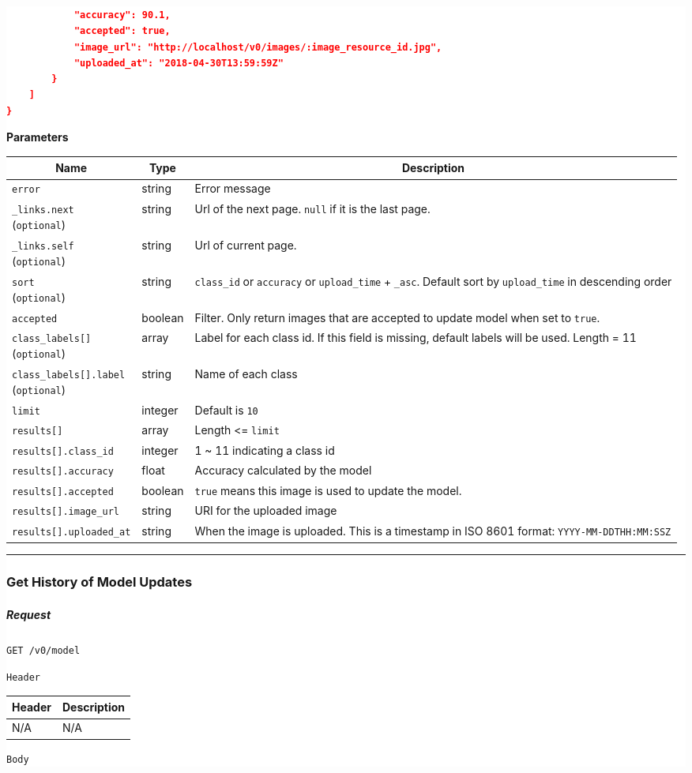 ```json
            "accuracy": 90.1,
            "accepted": true,
            "image_url": "http://localhost/v0/images/:image_resource_id.jpg",
            "uploaded_at": "2018-04-30T13:59:59Z"
        }
    ]
}
```
**Parameters**

| Name | Type | Description |
|---------------|------|-------------|
| `error` | string | Error message |
| `_links.next` <br>(`optional`) | string | Url of the next page. `null` if it is the last page. |
| `_links.self` <br>(`optional`) | string | Url of current page. |
| `sort` <br>(`optional`) | string | `class_id` or `accuracy` or `upload_time` + `_asc`. Default sort by `upload_time` in descending order |
| `accepted` | boolean | Filter. Only return images that are accepted to update model when set to `true`. |
| `class_labels[]` <br>(`optional`) | array | Label for each class id. If this field is missing, default labels will be used. Length = 11|
| `class_labels[].label` <br>(`optional`) | string | Name of each class |
| `limit` | integer | Default is `10` |
| `results[]` | array | Length <= `limit` |
| `results[].class_id` | integer | 1 ~ 11 indicating a class id |
| `results[].accuracy` | float | Accuracy calculated by the model |
| `results[].accepted` | boolean | `true` means this image is used to update the model. |
| `results[].image_url` | string | URI for the uploaded image |
| `results[].uploaded_at` | string | When the image is uploaded. This is a timestamp in ISO 8601 format: `YYYY-MM-DDTHH:MM:SSZ`  |

---

### Get History of Model Updates

##### Request
```
GET /v0/model
```

`Header`

| Header | Description |
|------- | ----------- |
| N/A | N/A |

`Body`
